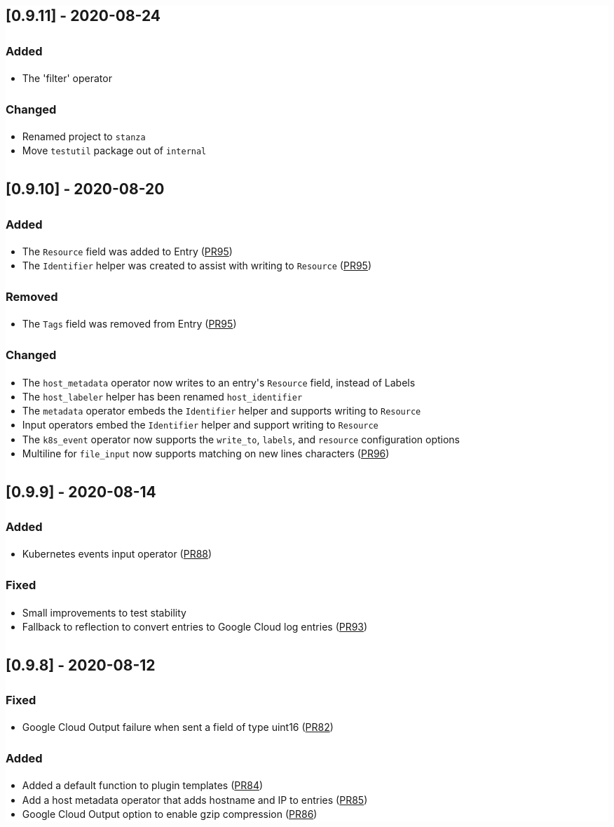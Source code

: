 ## [0.9.11] - 2020-08-24
### Added
- The 'filter' operator

### Changed
- Renamed project to `stanza`
- Move `testutil` package out of `internal`

## [0.9.10] - 2020-08-20
### Added
- The `Resource` field was added to Entry ([PR95](https://github.com/observIQ/stanza/pull/95))
- The `Identifier` helper was created to assist with writing to `Resource` ([PR95](https://github.com/observIQ/stanza/pull/95))

### Removed
- The `Tags` field was removed from Entry ([PR95](https://github.com/observIQ/stanza/pull/95))

### Changed
- The `host_metadata` operator now writes to an entry's `Resource` field, instead of Labels
- The `host_labeler` helper has been renamed `host_identifier`
- The `metadata` operator embeds the `Identifier` helper and supports writing to `Resource`
- Input operators embed the `Identifier` helper and support writing to `Resource`
- The `k8s_event` operator now supports the `write_to`, `labels`, and `resource` configuration options
- Multiline for `file_input` now supports matching on new lines characters ([PR96](https://github.com/observIQ/stanza/pull/96))

## [0.9.9] - 2020-08-14
### Added
- Kubernetes events input operator ([PR88](https://github.com/observIQ/stanza/pull/88))
### Fixed
- Small improvements to test stability
- Fallback to reflection to convert entries to Google Cloud log entries ([PR93](https://github.com/observIQ/stanza/pull/93))

## [0.9.8] - 2020-08-12
### Fixed
- Google Cloud Output failure when sent a field of type uint16 ([PR82](https://github.com/observIQ/stanza/pull/82))
### Added
- Added a default function to plugin templates ([PR84](https://github.com/observIQ/stanza/pull/84))
- Add a host metadata operator that adds hostname and IP to entries ([PR85](https://github.com/observIQ/stanza/pull/85))
- Google Cloud Output option to enable gzip compression ([PR86](https://github.com/observIQ/stanza/pull/86))
